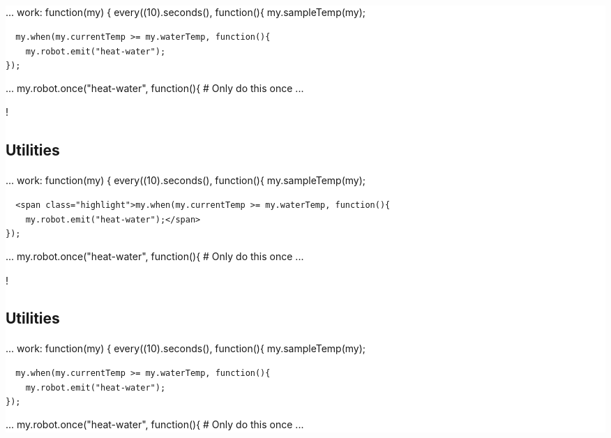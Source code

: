 <div class="code">
...
  work: function(my) {
    <span class="highlight">every((10).seconds(), function(){
      my.sampleTemp(my);</span>

      my.when(my.currentTemp >= my.waterTemp, function(){
        my.robot.emit("heat-water");
    });
...
    my.robot.once("heat-water", function(){
    # Only do this once
...
</div>

!


## Utilities

<div class="code">
...
  work: function(my) {
    every((10).seconds(), function(){
      my.sampleTemp(my);

      <span class="highlight">my.when(my.currentTemp >= my.waterTemp, function(){
        my.robot.emit("heat-water");</span>
    });
...
    my.robot.once("heat-water", function(){
    # Only do this once
...
</div>

!

## Utilities

<div class="code">
...
  work: function(my) {
    every((10).seconds(), function(){
      my.sampleTemp(my);

      my.when(my.currentTemp >= my.waterTemp, function(){
        my.robot.emit("heat-water");
    });
...
    <span class="highlight">my.robot.once("heat-water", function(){
    # Only do this once</span>
...
</div>

